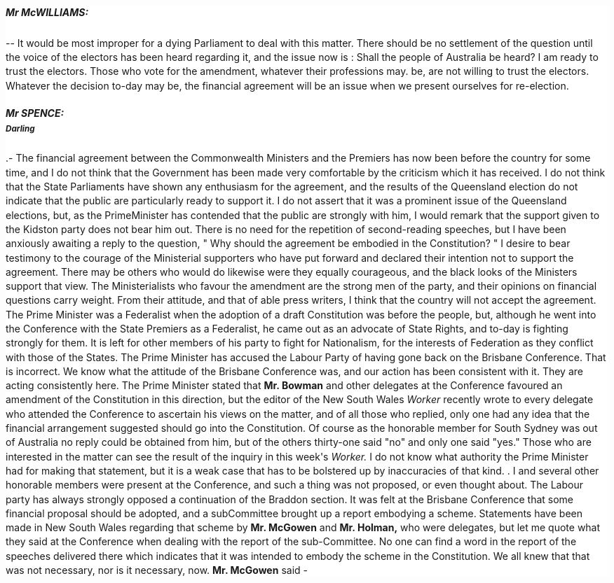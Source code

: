 ##### Mr McWILLIAMS:

-- It would be most improper for a dying Parliament to deal with this matter. There should be no settlement of the question until the voice of the electors has been heard regarding it, and the issue now is : Shall the people of Australia be heard? I am ready to trust the electors. Those who vote for the amendment, whatever their professions may. be, are not willing to trust the electors. Whatever the decision to-day may be, the financial agreement will be an issue when we present ourselves for re-election. 

##### Mr SPENCE:<br><small class="text-muted">Darling</small>

.- The financial agreement between the Commonwealth Ministers and the Premiers has now been before the country for some time, and I do not think that the Government has been made very comfortable by the criticism which it has received. I do not think that the State Parliaments have shown any enthusiasm for the agreement, and the results of the Queensland election do not indicate that the public are particularly ready to support it. I do not assert that it was a prominent issue of the Queensland elections, but, as the PrimeMinister has contended that the public are strongly with him, I would remark that the support given to the Kidston party does not bear him out. There is no need for the repetition of second-reading speeches, but I have been anxiously awaiting a reply to the question, " Why should the agreement be embodied in the Constitution? " I desire to bear testimony to the courage of the Ministerial supporters who have put forward and declared their intention not to support the agreement. There may be others who would do likewise were they equally courageous, and the black looks of the Ministers support that view. The Ministerialists who favour the amendment are the strong men of the party, and their opinions on financial questions carry weight. From their attitude, and that of able press writers, I think that the country will not accept the agreement. The Prime Minister was a Federalist when the adoption of a draft Constitution was before the people, but, although he went into the Conference with the State Premiers as a Federalist, he came out as an advocate of State Rights, and to-day is fighting strongly for them. It is left for other members of his party to fight for Nationalism, for the interests of Federation as they conflict with those of the States. The Prime Minister has accused the Labour Party of having gone back on the Brisbane Conference. That is incorrect. We know what the attitude of the Brisbane Conference was, and our action has been consistent with it. They are acting consistently here. The Prime Minister stated that  **Mr. Bowman**  and other delegates at the Conference favoured an amendment of the Constitution in this direction, but the editor of the New South Wales  *Worker*  recently wrote to every delegate who attended the Conference to ascertain his views on the matter, and of all those who replied, only one had any idea that the financial arrangement suggested should go into the Constitution. Of course as the honorable member for South Sydney was out of Australia no reply could be obtained from him, but of the others thirty-one said "no" and only one said "yes." Those who are interested in the matter can see the result of the inquiry in this week's  *Worker.*  I do not know what authority the Prime Minister had for making that statement, but it is a weak case that has to be bolstered up by inaccuracies of that kind. . I and several other honorable members were present at the Conference, and such a thing was not proposed, or even thought about. The Labour party has always strongly opposed a continuation of the Braddon section. It was felt at the Brisbane Conference that some financial proposal should be adopted, and a subCommittee brought up a report embodying a scheme. Statements have been made in New South Wales regarding that scheme by  **Mr. McGowen**  and  **Mr. Holman,**  who were delegates, but let me quote what they said at the Conference when dealing with the report of the sub-Committee. No one can find a word in the report of the speeches delivered there which indicates that it was intended to embody the scheme in the Constitution. We all knew that that was not necessary, nor is it necessary, now.  **Mr. McGowen**  said - 
